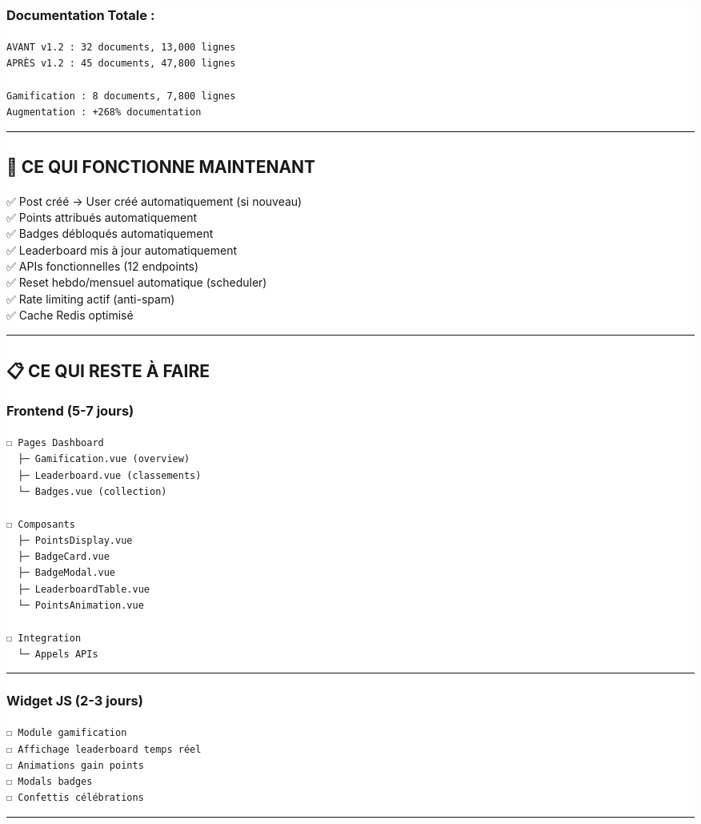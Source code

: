 ### **Documentation Totale** :

```
AVANT v1.2 : 32 documents, 13,000 lignes
APRÈS v1.2 : 45 documents, 47,800 lignes

Gamification : 8 documents, 7,800 lignes
Augmentation : +268% documentation
```

---

## 🎯 **CE QUI FONCTIONNE MAINTENANT**

✅ Post créé → User créé automatiquement (si nouveau)  
✅ Points attribués automatiquement  
✅ Badges débloqués automatiquement  
✅ Leaderboard mis à jour automatiquement  
✅ APIs fonctionnelles (12 endpoints)  
✅ Reset hebdo/mensuel automatique (scheduler)  
✅ Rate limiting actif (anti-spam)  
✅ Cache Redis optimisé  

---

## 📋 **CE QUI RESTE À FAIRE**

### **Frontend** (5-7 jours)

```
☐ Pages Dashboard
  ├─ Gamification.vue (overview)
  ├─ Leaderboard.vue (classements)
  └─ Badges.vue (collection)

☐ Composants
  ├─ PointsDisplay.vue
  ├─ BadgeCard.vue
  ├─ BadgeModal.vue
  ├─ LeaderboardTable.vue
  └─ PointsAnimation.vue

☐ Integration
  └─ Appels APIs
```

---

### **Widget JS** (2-3 jours)

```
☐ Module gamification
☐ Affichage leaderboard temps réel
☐ Animations gain points
☐ Modals badges
☐ Confettis célébrations
```

---